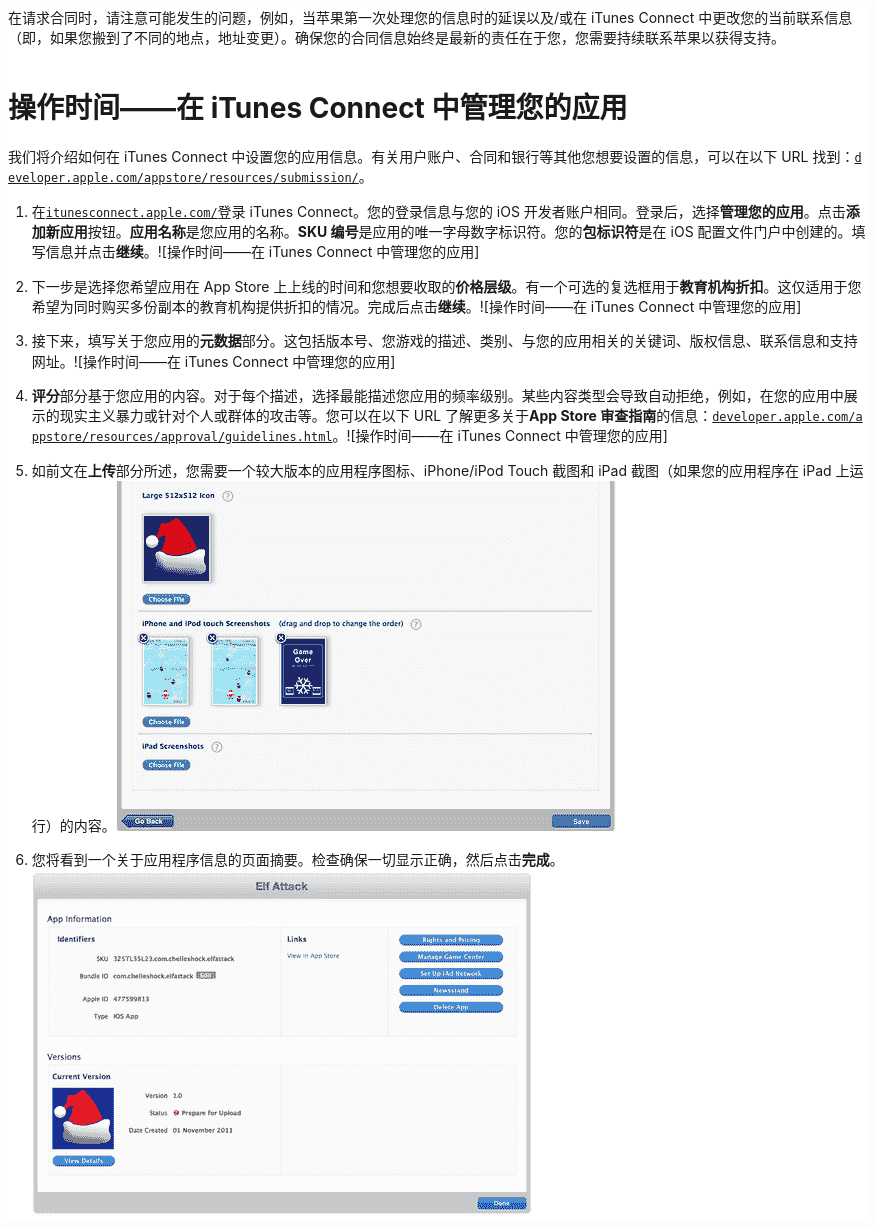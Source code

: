 在请求合同时，请注意可能发生的问题，例如，当苹果第一次处理您的信息时的延误以及/或在 iTunes Connect 中更改您的当前联系信息（即，如果您搬到了不同的地点，地址变更）。确保您的合同信息始终是最新的责任在于您，您需要持续联系苹果以获得支持。

# 操作时间——在 iTunes Connect 中管理您的应用

我们将介绍如何在 iTunes Connect 中设置您的应用信息。有关用户账户、合同和银行等其他您想要设置的信息，可以在以下 URL 找到：[`developer.apple.com/appstore/resources/submission/`](http://https://developer.apple.com/appstore/resources/submission/)。

1.  在[`itunesconnect.apple.com/`](http://itunesconnect.apple.com/)登录 iTunes Connect。您的登录信息与您的 iOS 开发者账户相同。登录后，选择**管理您的应用**。点击**添加新应用**按钮。**应用名称**是您应用的名称。**SKU 编号**是应用的唯一字母数字标识符。您的**包标识符**是在 iOS 配置文件门户中创建的。填写信息并点击**继续**。![操作时间——在 iTunes Connect 中管理您的应用]

1.  下一步是选择您希望应用在 App Store 上上线的时间和您想要收取的**价格层级**。有一个可选的复选框用于**教育机构折扣**。这仅适用于您希望为同时购买多份副本的教育机构提供折扣的情况。完成后点击**继续**。![操作时间——在 iTunes Connect 中管理您的应用]

1.  接下来，填写关于您应用的**元数据**部分。这包括版本号、您游戏的描述、类别、与您的应用相关的关键词、版权信息、联系信息和支持网址。![操作时间——在 iTunes Connect 中管理您的应用]

1.  **评分**部分基于您应用的内容。对于每个描述，选择最能描述您应用的频率级别。某些内容类型会导致自动拒绝，例如，在您的应用中展示的现实主义暴力或针对个人或群体的攻击等。您可以在以下 URL 了解更多关于**App Store 审查指南**的信息：[`developer.apple.com/appstore/resources/approval/guidelines.html`](http://https://developer.apple.com/appstore/resources/approval/guidelines.html)。![操作时间——在 iTunes Connect 中管理您的应用]

1.  如前文在**上传**部分所述，您需要一个较大版本的应用程序图标、iPhone/iPod Touch 截图和 iPad 截图（如果您的应用程序在 iPad 上运行）的内容。![操作时间——在 iTunes Connect 中管理您的应用程序](img/1888_10_09.jpg)

1.  您将看到一个关于应用程序信息的页面摘要。检查确保一切显示正确，然后点击**完成**。![操作时间——在 iTunes Connect 中管理您的应用程序](img/1888_10_10.jpg)
